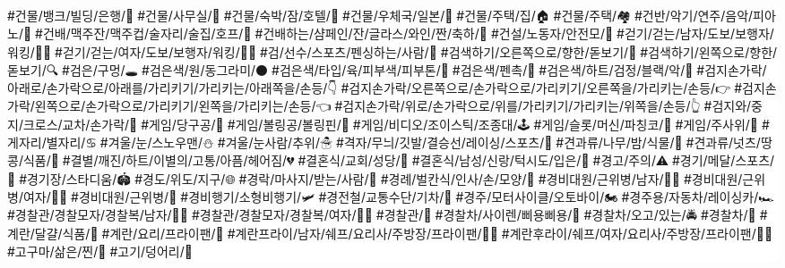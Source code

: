 #건물/뱅크/빌딩/은행/🏦
#건물/사무실/🏢
#건물/숙박/잠/호텔/🏨
#건물/우체국/일본/🏣
#건물/주택/집/🏠
#건물/주택/🏘
#건반/악기/연주/음악/피아노/🎹
#건배/맥주잔/맥주컵/술자리/술집/호프/🍻
#건배하는/샴페인/잔/글라스/와인/짠/축하/🥂
#건설/노동자/안전모/👷
#걷기/걷는/남자/도보/보행자/워킹/🚶‍♂
#걷기/걷는/여자/도보/보행자/워킹/🚶‍♀
#검/선수/스포츠/펜싱하는/사람/🤺
#검색하기/오른쪽으로/향한/돋보기/🔎
#검색하기/왼쪽으로/향한/돋보기/🔍
#검은/구멍/🕳
#검은색/원/동그라미/⚫
#검은색/타입/육/피부색/피부톤/🏿
#검은색/펜촉/✒
#검은색/하트/검정/블랙/악/🖤
#검지손가락/아래로/손가락으로/아래를/가리키기/가리키는/아래쪽을/손등/👇
#검지손가락/오른쪽으로/손가락으로/가리키기/오른쪽을/가리키는/손등/👉
#검지손가락/왼쪽으로/손가락으로/가리키기/왼쪽을/가리키는/손등/👈
#검지손가락/위로/손가락으로/위를/가리키기/가리키는/위쪽을/손등/👆
#검지와/중지/크로스/교차/손가락/🤞
#게임/당구공/🎱
#게임/볼링공/볼링핀/🎳
#게임/비디오/조이스틱/조종대/🕹
#게임/슬롯/머신/파칭코/🎰
#게임/주사위/🎲
#게자리/별자리/♋
#겨울/눈/스노우맨/⛄
#겨울/눈사람/추위/☃
#격자/무늬/깃발/결승선/레이싱/스포츠/🏁
#견과류/나무/밤/식물/🌰
#견과류/넛츠/땅콩/식품/🥜
#결별/깨진/하트/이별의/고통/아픔/헤어짐/💔
#결혼식/교회/성당/💒
#결혼식/남성/신랑/턱시도/입은/🤵
#경고/주의/⚠
#경기/메달/스포츠/🏅
#경기장/스타디움/🏟
#경도/위도/지구/🌐
#경락/마사지/받는/사람/💆
#경례/벌칸식/인사/손/모양/🖖
#경비대원/근위병/남자/💂‍♂
#경비대원/근위병/여자/💂‍♀
#경비대원/근위병/💂
#경비행기/소형비행기/🛩
#경전철/교통수단/기차/🚈
#경주/모터사이클/오토바이/🏍
#경주용/자동차/레이싱카/🏎
#경찰관/경찰모자/경찰복/남자/👮‍♂
#경찰관/경찰모자/경찰복/여자/👮‍♀
#경찰관/👮
#경찰차/사이렌/삐용삐용/🚨
#경찰차/오고/있는/🚔
#경찰차/🚓
#계란/달걀/식품/🥚
#계란/요리/프라이팬/🍳
#계란프라이/남자/쉐프/요리사/주방장/프라이팬/👨‍🍳
#계란후라이/쉐프/여자/요리사/주방장/프라이팬/👩‍🍳
#고구마/삶은/찐/🍠
#고기/덩어리/🍖